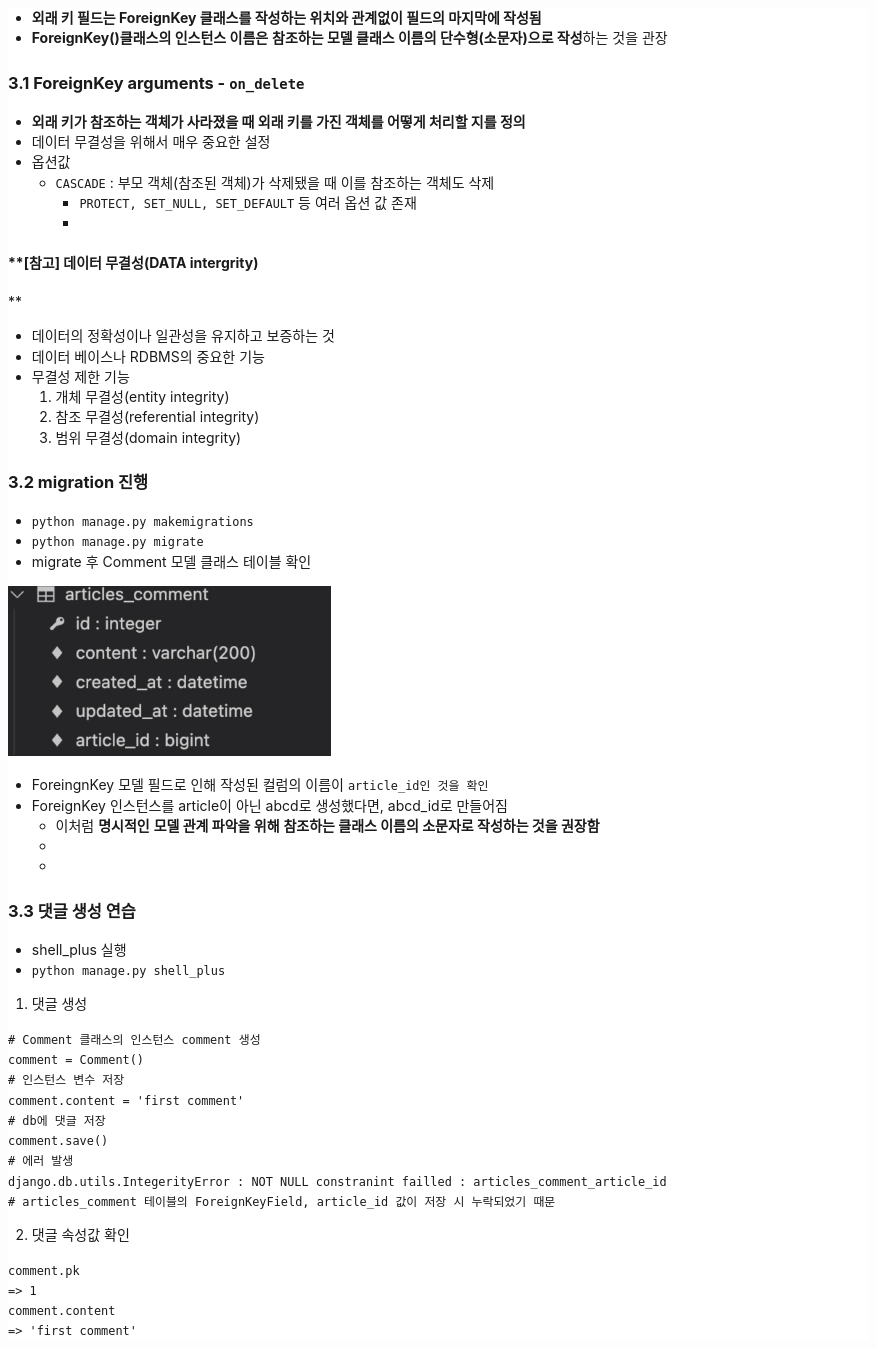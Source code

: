 - **외래 키 필드는 ForeignKey 클래스를 작성하는 위치와 관계없이 필드의 마지막에 작성됨**
- **ForeignKey()클래스의 인스턴스 이름은** **참조하는 모델 클래스 이름의 단수형(소문자)으로 작성**하는 것을 관장

### 3.1 ForeignKey arguments - `on_delete`

- **외래 키가 참조하는 객체가 사라졌을 때 외래 키를 가진 객체를 어떻게 처리할 지를 정의**
- 데이터 무결성을 위해서 매우 중요한 설정
- 옵션값
    - `CASCADE` : 부모 객체(참조된 객체)가 삭제됐을 때 이를 참조하는 객체도 삭제
        - `PROTECT, SET_NULL, SET_DEFAULT` 등 여러 옵션 값 존재
        - 

<h4>**[참고] 데이터 무결성(DATA intergrity)</h4>**

- 데이터의 정확성이나 일관성을 유지하고 보증하는 것
- 데이터 베이스나 RDBMS의 중요한 기능
- 무결성 제한 기능
    1. 개체 무결성(entity integrity)
    2. 참조 무결성(referential integrity)
    3. 범위 무결성(domain integrity)
    

### 3.2 migration 진행

- `python manage.py makemigrations`
- `python manage.py migrate`
- migrate 후  Comment 모델 클래스 테이블 확인

![img](../img/db_relationship2.png)

- ForeingnKey 모델 필드로 인해 작성된 컬럼의 이름이 `article_id인 것을 확인`
- ForeignKey 인스턴스를 article이 아닌 abcd로 생성했다면, abcd_id로 만들어짐
    - 이처럼 **명시적인** **모델 관계 파악을 위해** **참조하는 클래스 이름의 소문자로 작성하는 것을 권장함**
    - 
    - 

### 3.3 댓글 생성 연습

- shell_plus 실행
- `python manage.py shell_plus`
1. 댓글 생성
```shell
# Comment 클래스의 인스턴스 comment 생성
comment = Comment()
# 인스턴스 변수 저장
comment.content = 'first comment'
# db에 댓글 저장
comment.save()
# 에러 발생
django.db.utils.IntegerityError : NOT NULL constranint failled : articles_comment_article_id
# articles_comment 테이블의 ForeignKeyField, article_id 값이 저장 시 누락되었기 때문
```
2. 댓글 속성값 확인
```shell
comment.pk
=> 1
comment.content
=> 'first comment'
```